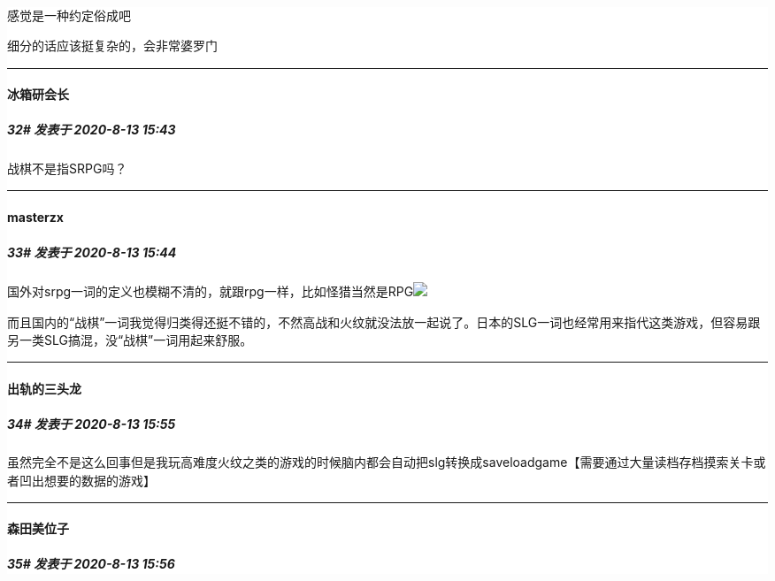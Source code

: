 


感觉是一种约定俗成吧


细分的话应该挺复杂的，会非常婆罗门







-----

####  冰箱研会长  
##### 32#       发表于 2020-8-13 15:43




战棋不是指SRPG吗？







-----

####  masterzx  
##### 33#       发表于 2020-8-13 15:44




国外对srpg一词的定义也模糊不清的，就跟rpg一样，比如怪猎当然是RPG<img src="https://static.saraba1st.com/image/smiley/face2017/037.png" referrerpolicy="no-referrer">


而且国内的“战棋”一词我觉得归类得还挺不错的，不然高战和火纹就没法放一起说了。日本的SLG一词也经常用来指代这类游戏，但容易跟另一类SLG搞混，没“战棋”一词用起来舒服。







-----

####  出轨的三头龙  
##### 34#       发表于 2020-8-13 15:55




虽然完全不是这么回事但是我玩高难度火纹之类的游戏的时候脑内都会自动把slg转换成saveloadgame【需要通过大量读档存档摸索关卡或者凹出想要的数据的游戏】







-----

####  森田美位子  
##### 35#       发表于 2020-8-13 15:56
